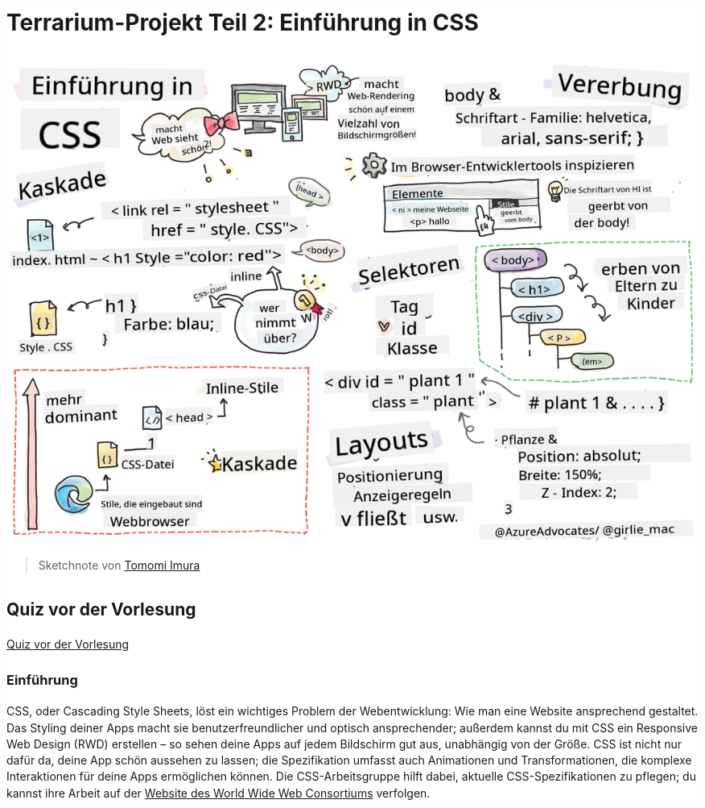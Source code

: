 
# Terrarium-Projekt Teil 2: Einführung in CSS

![Einführung in CSS](../../../../translated_images/webdev101-css.3f7af5991bf53a200d79e7257e5e450408d8ea97f5b531d31b2e3976317338ee.de.png)
> Sketchnote von [Tomomi Imura](https://twitter.com/girlie_mac)

## Quiz vor der Vorlesung

[Quiz vor der Vorlesung](https://ff-quizzes.netlify.app/web/quiz/17)

### Einführung

CSS, oder Cascading Style Sheets, löst ein wichtiges Problem der Webentwicklung: Wie man eine Website ansprechend gestaltet. Das Styling deiner Apps macht sie benutzerfreundlicher und optisch ansprechender; außerdem kannst du mit CSS ein Responsive Web Design (RWD) erstellen – so sehen deine Apps auf jedem Bildschirm gut aus, unabhängig von der Größe. CSS ist nicht nur dafür da, deine App schön aussehen zu lassen; die Spezifikation umfasst auch Animationen und Transformationen, die komplexe Interaktionen für deine Apps ermöglichen können. Die CSS-Arbeitsgruppe hilft dabei, aktuelle CSS-Spezifikationen zu pflegen; du kannst ihre Arbeit auf der [Website des World Wide Web Consortiums](https://www.w3.org/Style/CSS/members) verfolgen.
